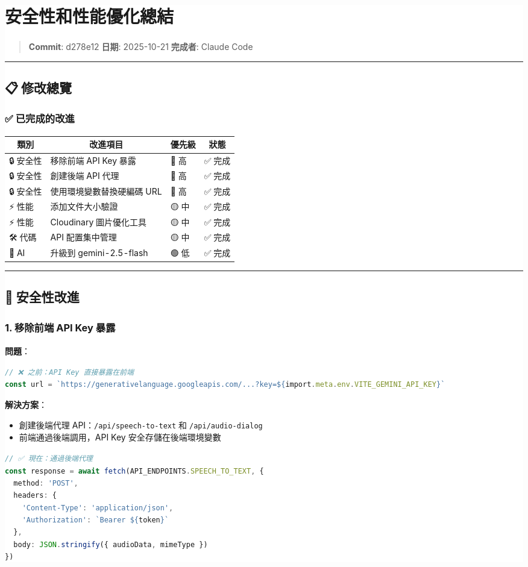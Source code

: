 # 安全性和性能優化總結

> **Commit**: d278e12
> **日期**: 2025-10-21
> **完成者**: Claude Code

---

## 📋 修改總覽

### ✅ 已完成的改進

| 類別 | 改進項目 | 優先級 | 狀態 |
|------|---------|--------|------|
| 🔒 安全性 | 移除前端 API Key 暴露 | 🔴 高 | ✅ 完成 |
| 🔒 安全性 | 創建後端 API 代理 | 🔴 高 | ✅ 完成 |
| 🔒 安全性 | 使用環境變數替換硬編碼 URL | 🔴 高 | ✅ 完成 |
| ⚡ 性能 | 添加文件大小驗證 | 🟡 中 | ✅ 完成 |
| ⚡ 性能 | Cloudinary 圖片優化工具 | 🟡 中 | ✅ 完成 |
| 🛠️ 代碼 | API 配置集中管理 | 🟡 中 | ✅ 完成 |
| 🤖 AI | 升級到 gemini-2.5-flash | 🟢 低 | ✅ 完成 |

---

## 🔐 安全性改進

### 1. 移除前端 API Key 暴露

**問題**：
```typescript
// ❌ 之前：API Key 直接暴露在前端
const url = `https://generativelanguage.googleapis.com/...?key=${import.meta.env.VITE_GEMINI_API_KEY}`
```

**解決方案**：
- 創建後端代理 API：`/api/speech-to-text` 和 `/api/audio-dialog`
- 前端通過後端調用，API Key 安全存儲在後端環境變數

```typescript
// ✅ 現在：通過後端代理
const response = await fetch(API_ENDPOINTS.SPEECH_TO_TEXT, {
  method: 'POST',
  headers: {
    'Content-Type': 'application/json',
    'Authorization': `Bearer ${token}`
  },
  body: JSON.stringify({ audioData, mimeType })
})
```
